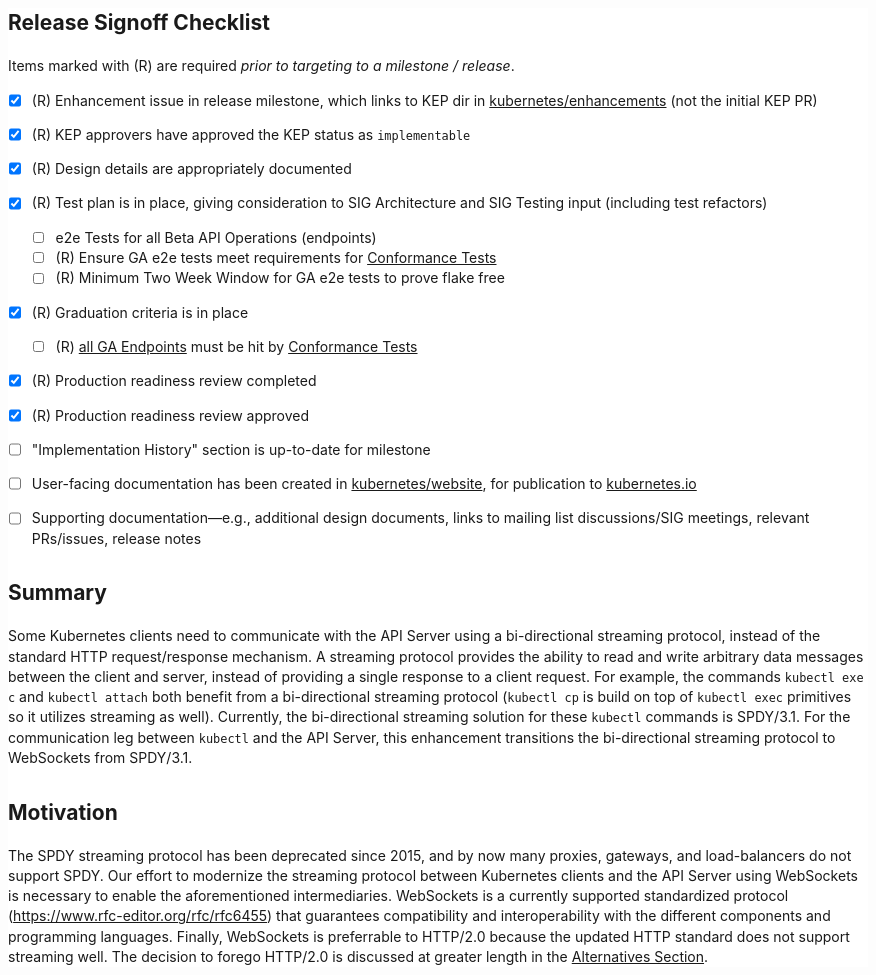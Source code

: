 ## Release Signoff Checklist



Items marked with (R) are required *prior to targeting to a milestone / release*.

- [X] (R) Enhancement issue in release milestone, which links to KEP dir in [kubernetes/enhancements] (not the initial KEP PR)
- [X] (R) KEP approvers have approved the KEP status as `implementable`
- [X] (R) Design details are appropriately documented
- [X] (R) Test plan is in place, giving consideration to SIG Architecture and SIG Testing input (including test refactors)
  - [ ] e2e Tests for all Beta API Operations (endpoints)
  - [ ] (R) Ensure GA e2e tests meet requirements for [Conformance Tests](https://github.com/kubernetes/community/blob/master/contributors/devel/sig-architecture/conformance-tests.md) 
  - [ ] (R) Minimum Two Week Window for GA e2e tests to prove flake free
- [X] (R) Graduation criteria is in place
  - [ ] (R) [all GA Endpoints](https://github.com/kubernetes/community/pull/1806) must be hit by [Conformance Tests](https://github.com/kubernetes/community/blob/master/contributors/devel/sig-architecture/conformance-tests.md) 
- [X] (R) Production readiness review completed
- [X] (R) Production readiness review approved
- [ ] "Implementation History" section is up-to-date for milestone
- [ ] User-facing documentation has been created in [kubernetes/website], for publication to [kubernetes.io]
- [ ] Supporting documentation—e.g., additional design documents, links to mailing list discussions/SIG meetings, relevant PRs/issues, release notes



[kubernetes.io]: https://kubernetes.io/
[kubernetes/enhancements]: https://git.k8s.io/enhancements
[kubernetes/kubernetes]: https://git.k8s.io/kubernetes
[kubernetes/website]: https://git.k8s.io/website

## Summary



Some Kubernetes clients need to communicate with the API Server using a bi-directional
streaming protocol, instead of the standard HTTP request/response mechanism. A streaming
protocol provides the ability to read and write arbitrary data messages between the
client and server, instead of providing a single response to a client request.
For example, the commands `kubectl exec` and `kubectl attach`
both benefit from a bi-directional streaming protocol (`kubectl cp` is build on top
of `kubectl exec` primitives so it utilizes streaming as well). Currently,
the bi-directional streaming solution for these `kubectl` commands is SPDY/3.1. For
the communication leg between `kubectl` and the API Server, this enhancement transitions
the bi-directional streaming protocol to WebSockets from SPDY/3.1.

## Motivation



The SPDY streaming protocol has been deprecated since 2015, and by now
many proxies, gateways, and load-balancers do not support SPDY. Our effort to modernize
the streaming protocol between Kubernetes clients and the API Server using WebSockets
is necessary to enable the aforementioned intermediaries. WebSockets is a currently
supported standardized protocol (https://www.rfc-editor.org/rfc/rfc6455) that guarantees
compatibility and interoperability with the different components and programming
languages. Finally, WebSockets is preferrable to HTTP/2.0 because the updated HTTP
standard does not support streaming well. The decision to forego HTTP/2.0 is discussed
at greater length in the [Alternatives Section](##Alternatives).
